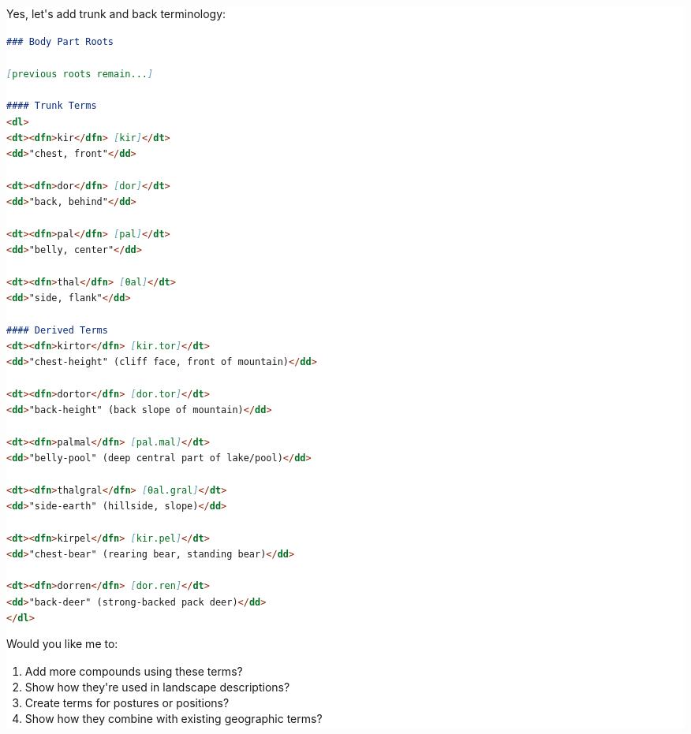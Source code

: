 






Yes, let's add trunk and back terminology:

```markdown:site/content/languages/hick.md
### Body Part Roots

[previous roots remain...]

#### Trunk Terms
<dl>
<dt><dfn>kir</dfn> [kir]</dt>
<dd>"chest, front"</dd>

<dt><dfn>dor</dfn> [dor]</dt>
<dd>"back, behind"</dd>

<dt><dfn>pal</dfn> [pal]</dt>
<dd>"belly, center"</dd>

<dt><dfn>thal</dfn> [θal]</dt>
<dd>"side, flank"</dd>

#### Derived Terms
<dt><dfn>kirtor</dfn> [kir.tor]</dt>
<dd>"chest-height" (cliff face, front of mountain)</dd>

<dt><dfn>dortor</dfn> [dor.tor]</dt>
<dd>"back-height" (back slope of mountain)</dd>

<dt><dfn>palmal</dfn> [pal.mal]</dt>
<dd>"belly-pool" (deep central part of lake/pool)</dd>

<dt><dfn>thalgral</dfn> [θal.gral]</dt>
<dd>"side-earth" (hillside, slope)</dd>

<dt><dfn>kirpel</dfn> [kir.pel]</dt>
<dd>"chest-bear" (rearing bear, standing bear)</dd>

<dt><dfn>dorren</dfn> [dor.ren]</dt>
<dd>"back-deer" (strong-backed pack deer)</dd>
</dl>
```







Would you like me to:
1. Add more compounds using these terms?
2. Show how they're used in landscape descriptions?
3. Create terms for postures or positions?
4. Show how they combine with existing geographic terms?
